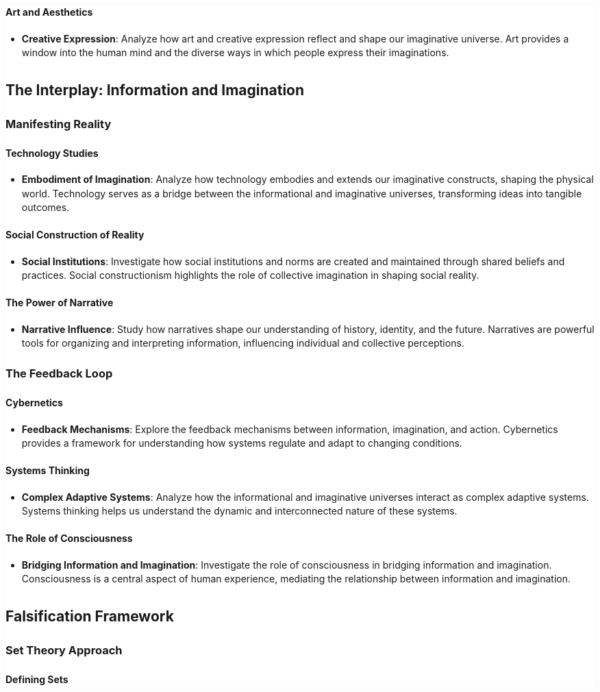 #### Art and Aesthetics

- **Creative Expression**: Analyze how art and creative expression reflect and shape our imaginative universe. Art provides a window into the human mind and the diverse ways in which people express their imaginations.

## The Interplay: Information and Imagination

### Manifesting Reality

#### Technology Studies

- **Embodiment of Imagination**: Analyze how technology embodies and extends our imaginative constructs, shaping the physical world. Technology serves as a bridge between the informational and imaginative universes, transforming ideas into tangible outcomes.

#### Social Construction of Reality

- **Social Institutions**: Investigate how social institutions and norms are created and maintained through shared beliefs and practices. Social constructionism highlights the role of collective imagination in shaping social reality.

#### The Power of Narrative

- **Narrative Influence**: Study how narratives shape our understanding of history, identity, and the future. Narratives are powerful tools for organizing and interpreting information, influencing individual and collective perceptions.

### The Feedback Loop

#### Cybernetics

- **Feedback Mechanisms**: Explore the feedback mechanisms between information, imagination, and action. Cybernetics provides a framework for understanding how systems regulate and adapt to changing conditions.

#### Systems Thinking

- **Complex Adaptive Systems**: Analyze how the informational and imaginative universes interact as complex adaptive systems. Systems thinking helps us understand the dynamic and interconnected nature of these systems.

#### The Role of Consciousness

- **Bridging Information and Imagination**: Investigate the role of consciousness in bridging information and imagination. Consciousness is a central aspect of human experience, mediating the relationship between information and imagination.

## Falsification Framework

### Set Theory Approach

#### Defining Sets
